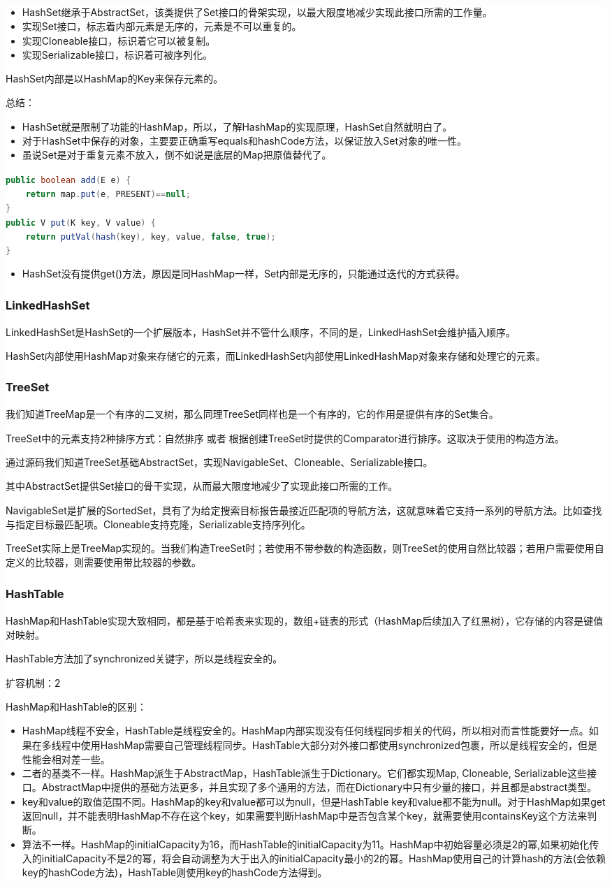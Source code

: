 - HashSet继承于AbstractSet，该类提供了Set接口的骨架实现，以最大限度地减少实现此接口所需的工作量。
- 实现Set接口，标志着内部元素是无序的，元素是不可以重复的。
- 实现Cloneable接口，标识着它可以被复制。
- 实现Serializable接口，标识着可被序列化。

HashSet内部是以HashMap的Key来保存元素的。

总结：

- HashSet就是限制了功能的HashMap，所以，了解HashMap的实现原理，HashSet自然就明白了。
- 对于HashSet中保存的对象，主要要正确重写equals和hashCode方法，以保证放入Set对象的唯一性。
- 虽说Set是对于重复元素不放入，倒不如说是底层的Map把原值替代了。

```java
public boolean add(E e) {
    return map.put(e, PRESENT)==null;
}
public V put(K key, V value) {
    return putVal(hash(key), key, value, false, true);
}
```

- HashSet没有提供get()方法，原因是同HashMap一样，Set内部是无序的，只能通过迭代的方式获得。

### LinkedHashSet

LinkedHashSet是HashSet的一个扩展版本，HashSet并不管什么顺序，不同的是，LinkedHashSet会维护插入顺序。

HashSet内部使用HashMap对象来存储它的元素，而LinkedHashSet内部使用LinkedHashMap对象来存储和处理它的元素。

### TreeSet

我们知道TreeMap是一个有序的二叉树，那么同理TreeSet同样也是一个有序的，它的作用是提供有序的Set集合。

TreeSet中的元素支持2种排序方式：自然排序 或者 根据创建TreeSet时提供的Comparator进行排序。这取决于使用的构造方法。

通过源码我们知道TreeSet基础AbstractSet，实现NavigableSet、Cloneable、Serializable接口。

其中AbstractSet提供Set接口的骨干实现，从而最大限度地减少了实现此接口所需的工作。

NavigableSet是扩展的SortedSet，具有了为给定搜索目标报告最接近匹配项的导航方法，这就意味着它支持一系列的导航方法。比如查找与指定目标最匹配项。Cloneable支持克隆，Serializable支持序列化。

TreeSet实际上是TreeMap实现的。当我们构造TreeSet时；若使用不带参数的构造函数，则TreeSet的使用自然比较器；若用户需要使用自定义的比较器，则需要使用带比较器的参数。

### HashTable

HashMap和HashTable实现大致相同，都是基于哈希表来实现的，数组+链表的形式（HashMap后续加入了红黑树），它存储的内容是键值对映射。

HashTable方法加了synchronized关键字，所以是线程安全的。

扩容机制：2

HashMap和HashTable的区别：

- HashMap线程不安全，HashTable是线程安全的。HashMap内部实现没有任何线程同步相关的代码，所以相对而言性能要好一点。如果在多线程中使用HashMap需要自己管理线程同步。HashTable大部分对外接口都使用synchronized包裹，所以是线程安全的，但是性能会相对差一些。
- 二者的基类不一样。HashMap派生于AbstractMap，HashTable派生于Dictionary。它们都实现Map, Cloneable, Serializable这些接口。AbstractMap中提供的基础方法更多，并且实现了多个通用的方法，而在Dictionary中只有少量的接口，并且都是abstract类型。
- key和value的取值范围不同。HashMap的key和value都可以为null，但是HashTable key和value都不能为null。对于HashMap如果get返回null，并不能表明HashMap不存在这个key，如果需要判断HashMap中是否包含某个key，就需要使用containsKey这个方法来判断。
- 算法不一样。HashMap的initialCapacity为16，而HashTable的initialCapacity为11。HashMap中初始容量必须是2的幂,如果初始化传入的initialCapacity不是2的幂，将会自动调整为大于出入的initialCapacity最小的2的幂。HashMap使用自己的计算hash的方法(会依赖key的hashCode方法)，HashTable则使用key的hashCode方法得到。
